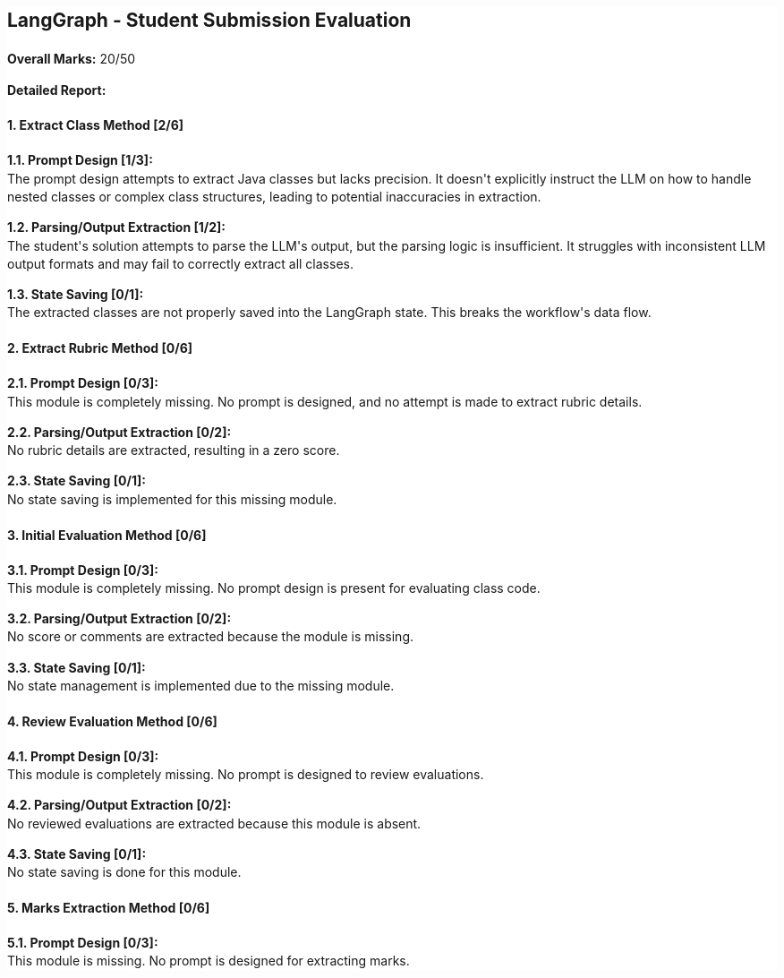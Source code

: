 ## LangGraph - Student Submission Evaluation

**Overall Marks:** 20/50

**Detailed Report:**

#### 1. Extract Class Method [2/6]
**1.1. Prompt Design [1/3]:**  
The prompt design attempts to extract Java classes but lacks precision.  It doesn't explicitly instruct the LLM on how to handle nested classes or complex class structures, leading to potential inaccuracies in extraction.

**1.2. Parsing/Output Extraction [1/2]:**  
The student's solution attempts to parse the LLM's output, but the parsing logic is insufficient.  It struggles with inconsistent LLM output formats and may fail to correctly extract all classes.

**1.3. State Saving [0/1]:**  
The extracted classes are not properly saved into the LangGraph state.  This breaks the workflow's data flow.

#### 2. Extract Rubric Method [0/6]
**2.1. Prompt Design [0/3]:**  
This module is completely missing.  No prompt is designed, and no attempt is made to extract rubric details.

**2.2. Parsing/Output Extraction [0/2]:**  
No rubric details are extracted, resulting in a zero score.

**2.3. State Saving [0/1]:**  
No state saving is implemented for this missing module.

#### 3. Initial Evaluation Method [0/6]
**3.1. Prompt Design [0/3]:**  
This module is completely missing.  No prompt design is present for evaluating class code.

**3.2. Parsing/Output Extraction [0/2]:**  
No score or comments are extracted because the module is missing.

**3.3. State Saving [0/1]:**  
No state management is implemented due to the missing module.

#### 4. Review Evaluation Method [0/6]
**4.1. Prompt Design [0/3]:**  
This module is completely missing. No prompt is designed to review evaluations.

**4.2. Parsing/Output Extraction [0/2]:**  
No reviewed evaluations are extracted because this module is absent.

**4.3. State Saving [0/1]:**  
No state saving is done for this module.

#### 5. Marks Extraction Method [0/6]
**5.1. Prompt Design [0/3]:**  
This module is missing.  No prompt is designed for extracting marks.
